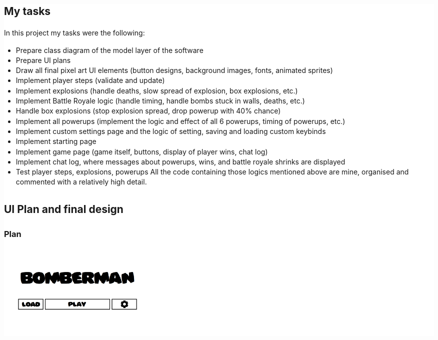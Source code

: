 ## My tasks
In this project my tasks were the following:
 - Prepare class diagram of the model layer of the software
 - Prepare UI plans
 - Draw all final pixel art UI elements (button designs, background images, fonts, animated sprites)
 - Implement player steps (validate and update)
 - Implement explosions (handle deaths, slow spread of explosion, box explosions, etc.)
 - Implement Battle Royale logic (handle timing, handle bombs stuck in walls, deaths, etc.)
 - Handle box explosions (stop explosion spread, drop powerup with 40% chance)
 - Implement all powerups (implement the logic and effect of all 6 powerups, timing of powerups, etc.)
 - Implement custom settings page and the logic of setting, saving and loading custom keybinds
 - Implement starting page
 - Implement game page (game itself, buttons, display of player wins, chat log)
 - Implement chat log, where messages about powerups, wins, and battle royale shrinks are displayed
 - Test player steps, explosions, powerups
All the code containing those logics mentioned above are mine, organised and commented with a relatively high detail.

## UI Plan and final design
### Plan
<img src="data/plan_menu.png" alt="Menu" width="300px">